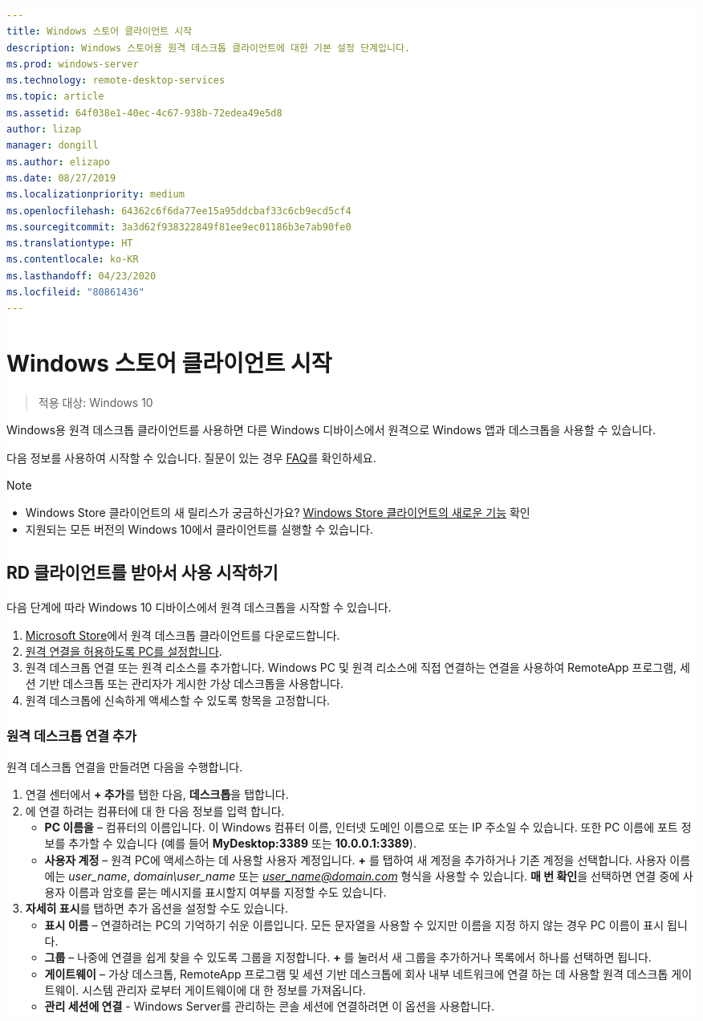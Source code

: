 ```yaml
---
title: Windows 스토어 클라이언트 시작
description: Windows 스토어용 원격 데스크톱 클라이언트에 대한 기본 설정 단계입니다.
ms.prod: windows-server
ms.technology: remote-desktop-services
ms.topic: article
ms.assetid: 64f038e1-40ec-4c67-938b-72edea49e5d8
author: lizap
manager: dongill
ms.author: elizapo
ms.date: 08/27/2019
ms.localizationpriority: medium
ms.openlocfilehash: 64362c6f6da77ee15a95ddcbaf33c6cb9ecd5cf4
ms.sourcegitcommit: 3a3d62f938322849f81ee9ec01186b3e7ab90fe0
ms.translationtype: HT
ms.contentlocale: ko-KR
ms.lasthandoff: 04/23/2020
ms.locfileid: "80861436"
---
```

# <a name="get-started-with-the-windows-store-client"></a>Windows 스토어 클라이언트 시작

>적용 대상: Windows 10

Windows용 원격 데스크톱 클라이언트를 사용하면 다른 Windows 디바이스에서 원격으로 Windows 앱과 데스크톱을 사용할 수 있습니다.

다음 정보를 사용하여 시작할 수 있습니다. 질문이 있는 경우 [FAQ](remote-desktop-client-faq.md)를 확인하세요.

> [!NOTE]
> - Windows Store 클라이언트의 새 릴리스가 궁금하신가요? [Windows Store 클라이언트의 새로운 기능](windows-whatsnew.md) 확인
> - 지원되는 모든 버전의 Windows 10에서 클라이언트를 실행할 수 있습니다.

## <a name="get-the-rd-client-and-start-using-it"></a>RD 클라이언트를 받아서 사용 시작하기

다음 단계에 따라 Windows 10 디바이스에서 원격 데스크톱을 시작할 수 있습니다.

1. [Microsoft Store](https://www.microsoft.com/store/p/microsoft-remote-desktop/9wzdncrfj3ps)에서 원격 데스크톱 클라이언트를 다운로드합니다. 
2. [원격 연결을 허용하도록 PC를 설정합니다](remote-desktop-allow-access.md).
3. 원격 데스크톱 연결 또는 원격 리소스를 추가합니다. Windows PC 및 원격 리소스에 직접 연결하는 연결을 사용하여 RemoteApp 프로그램, 세션 기반 데스크톱 또는 관리자가 게시한 가상 데스크톱을 사용합니다. 
4. 원격 데스크톱에 신속하게 액세스할 수 있도록 항목을 고정합니다.

### <a name="add-a-remote-desktop-connection"></a>원격 데스크톱 연결 추가

원격 데스크톱 연결을 만들려면 다음을 수행합니다.

1. 연결 센터에서 **+ 추가**를 탭한 다음, **데스크톱**을 탭합니다.
2. 에 연결 하려는 컴퓨터에 대 한 다음 정보를 입력 합니다.
   - **PC 이름을** – 컴퓨터의 이름입니다. 이 Windows 컴퓨터 이름, 인터넷 도메인 이름으로 또는 IP 주소일 수 있습니다. 또한 PC 이름에 포트 정보를 추가할 수 있습니다 (예를 들어 **MyDesktop:3389** 또는 **10.0.0.1:3389**).
   - **사용자 계정** – 원격 PC에 액세스하는 데 사용할 사용자 계정입니다. **+** 를 탭하여 새 계정을 추가하거나 기존 계정을 선택합니다. 사용자 이름에는 *user_name*, *domain\user_name* 또는 <em>user_name@domain.com</em> 형식을 사용할 수 있습니다. **매 번 확인**을 선택하면 연결 중에 사용자 이름과 암호를 묻는 메시지를 표시할지 여부를 지정할 수도 있습니다.
3. **자세히 표시**를 탭하면 추가 옵션을 설정할 수도 있습니다.
   - **표시 이름** – 연결하려는 PC의 기억하기 쉬운 이름입니다. 모든 문자열을 사용할 수 있지만 이름을 지정 하지 않는 경우 PC 이름이 표시 됩니다.
   - **그룹** – 나중에 연결을 쉽게 찾을 수 있도록 그룹을 지정합니다. **+** 를 눌러서 새 그룹을 추가하거나 목록에서 하나를 선택하면 됩니다.
   - **게이트웨이** – 가상 데스크톱, RemoteApp 프로그램 및 세션 기반 데스크톱에 회사 내부 네트워크에 연결 하는 데 사용할 원격 데스크톱 게이트웨이. 시스템 관리자 로부터 게이트웨이에 대 한 정보를 가져옵니다.
   - **관리 세션에 연결** - Windows Server를 관리하는 콘솔 세션에 연결하려면 이 옵션을 사용합니다.